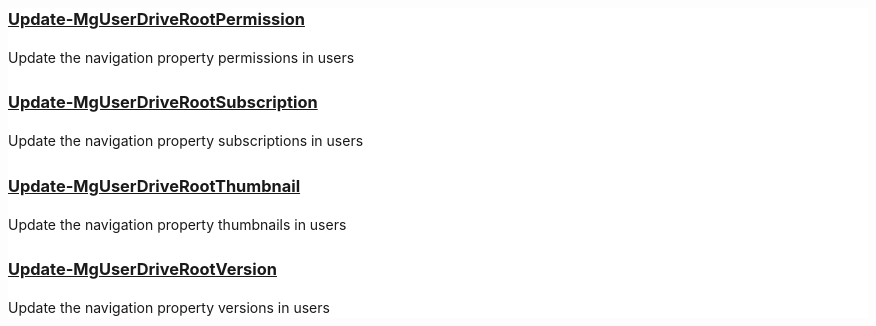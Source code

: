 ### [Update-MgUserDriveRootPermission](Update-MgUserDriveRootPermission.md)
Update the navigation property permissions in users

### [Update-MgUserDriveRootSubscription](Update-MgUserDriveRootSubscription.md)
Update the navigation property subscriptions in users

### [Update-MgUserDriveRootThumbnail](Update-MgUserDriveRootThumbnail.md)
Update the navigation property thumbnails in users

### [Update-MgUserDriveRootVersion](Update-MgUserDriveRootVersion.md)
Update the navigation property versions in users

